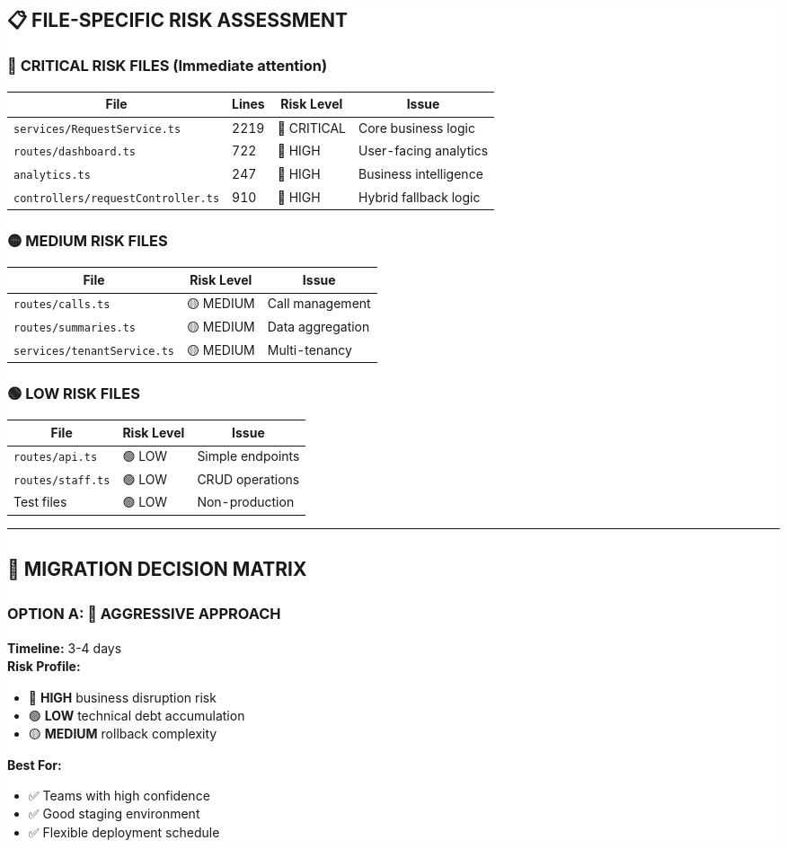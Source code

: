 ## 📋 **FILE-SPECIFIC RISK ASSESSMENT**

### 🔴 **CRITICAL RISK FILES (Immediate attention)**

| File                               | Lines | Risk Level  | Issue                 |
| ---------------------------------- | ----- | ----------- | --------------------- |
| `services/RequestService.ts`       | 2219  | 🔴 CRITICAL | Core business logic   |
| `routes/dashboard.ts`              | 722   | 🔴 HIGH     | User-facing analytics |
| `analytics.ts`                     | 247   | 🔴 HIGH     | Business intelligence |
| `controllers/requestController.ts` | 910   | 🔴 HIGH     | Hybrid fallback logic |

### 🟡 **MEDIUM RISK FILES**

| File                        | Risk Level | Issue            |
| --------------------------- | ---------- | ---------------- |
| `routes/calls.ts`           | 🟡 MEDIUM  | Call management  |
| `routes/summaries.ts`       | 🟡 MEDIUM  | Data aggregation |
| `services/tenantService.ts` | 🟡 MEDIUM  | Multi-tenancy    |

### 🟢 **LOW RISK FILES**

| File              | Risk Level | Issue            |
| ----------------- | ---------- | ---------------- |
| `routes/api.ts`   | 🟢 LOW     | Simple endpoints |
| `routes/staff.ts` | 🟢 LOW     | CRUD operations  |
| Test files        | 🟢 LOW     | Non-production   |

---

## 🎯 **MIGRATION DECISION MATRIX**

### **OPTION A: 🚀 AGGRESSIVE APPROACH**

**Timeline:** 3-4 days  
**Risk Profile:**

- 🔴 **HIGH** business disruption risk
- 🟢 **LOW** technical debt accumulation
- 🟡 **MEDIUM** rollback complexity

**Best For:**

- ✅ Teams with high confidence
- ✅ Good staging environment
- ✅ Flexible deployment schedule
